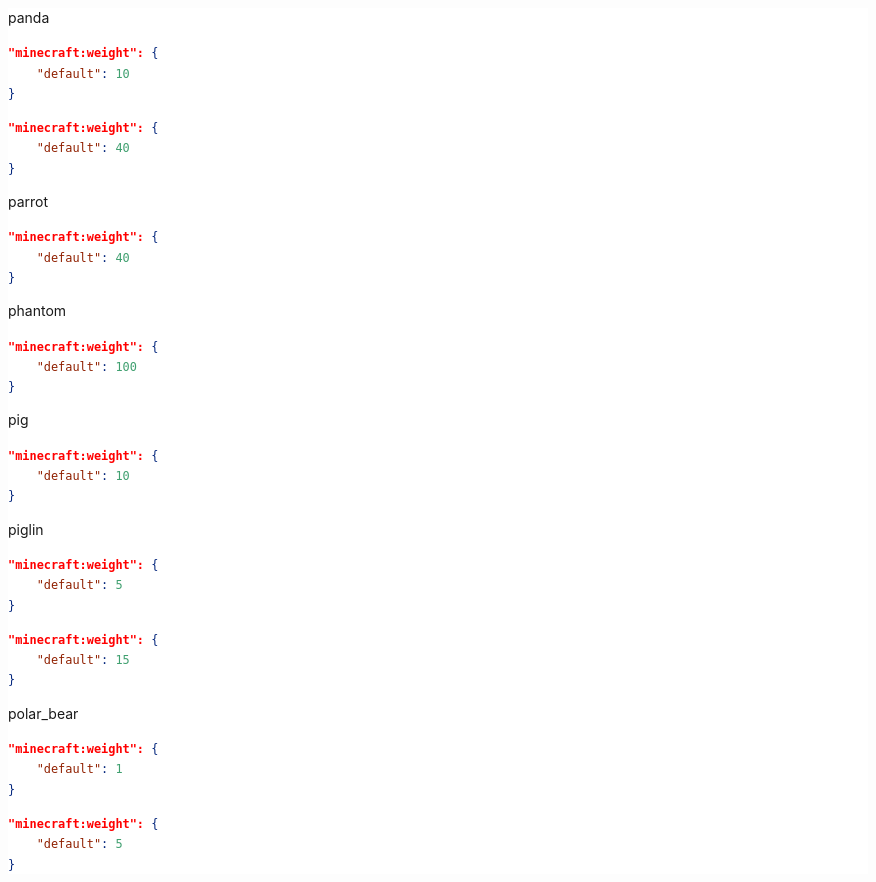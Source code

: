 panda

```json
"minecraft:weight": {
    "default": 10
}
```

```json
"minecraft:weight": {
    "default": 40
}
```

parrot

```json
"minecraft:weight": {
    "default": 40
}
```

phantom

```json
"minecraft:weight": {
    "default": 100
}
```

pig

```json
"minecraft:weight": {
    "default": 10
}
```

piglin

```json
"minecraft:weight": {
    "default": 5
}
```

```json
"minecraft:weight": {
    "default": 15
}
```

polar_bear

```json
"minecraft:weight": {
    "default": 1
}
```

```json
"minecraft:weight": {
    "default": 5
}
```
